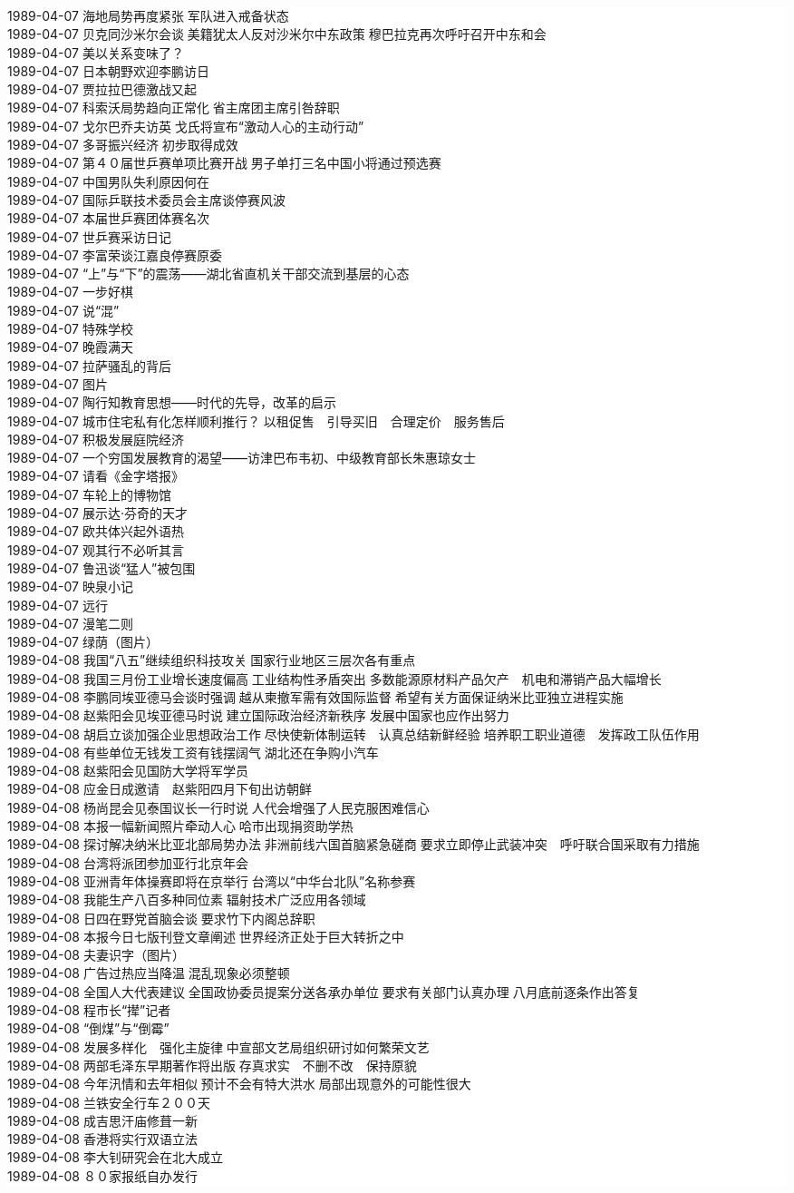1989-04-07 海地局势再度紧张  军队进入戒备状态  
1989-04-07 贝克同沙米尔会谈  美籍犹太人反对沙米尔中东政策  穆巴拉克再次呼吁召开中东和会  
1989-04-07 美以关系变味了？  
1989-04-07 日本朝野欢迎李鹏访日  
1989-04-07 贾拉拉巴德激战又起  
1989-04-07 科索沃局势趋向正常化  省主席团主席引咎辞职  
1989-04-07 戈尔巴乔夫访英  戈氏将宣布“激动人心的主动行动”  
1989-04-07 多哥振兴经济  初步取得成效  
1989-04-07 第４０届世乒赛单项比赛开战  男子单打三名中国小将通过预选赛  
1989-04-07 中国男队失利原因何在  
1989-04-07 国际乒联技术委员会主席谈停赛风波  
1989-04-07 本届世乒赛团体赛名次  
1989-04-07 世乒赛采访日记  
1989-04-07 李富荣谈江嘉良停赛原委  
1989-04-07 “上”与“下”的震荡——湖北省直机关干部交流到基层的心态  
1989-04-07 一步好棋  
1989-04-07 说“混”  
1989-04-07 特殊学校  
1989-04-07 晚霞满天  
1989-04-07 拉萨骚乱的背后  
1989-04-07 图片  
1989-04-07 陶行知教育思想——时代的先导，改革的启示  
1989-04-07 城市住宅私有化怎样顺利推行？  以租促售　引导买旧　合理定价　服务售后  
1989-04-07 积极发展庭院经济  
1989-04-07 一个穷国发展教育的渴望——访津巴布韦初、中级教育部长朱惠琼女士  
1989-04-07 请看《金字塔报》  
1989-04-07 车轮上的博物馆  
1989-04-07 展示达·芬奇的天才  
1989-04-07 欧共体兴起外语热  
1989-04-07 观其行不必听其言  
1989-04-07 鲁迅谈“猛人”被包围  
1989-04-07 映泉小记  
1989-04-07 远行  
1989-04-07 漫笔二则  
1989-04-07 绿荫（图片）  
1989-04-08 我国“八五”继续组织科技攻关  国家行业地区三层次各有重点  
1989-04-08 我国三月份工业增长速度偏高  工业结构性矛盾突出  多数能源原材料产品欠产　机电和滞销产品大幅增长  
1989-04-08 李鹏同埃亚德马会谈时强调  越从柬撤军需有效国际监督  希望有关方面保证纳米比亚独立进程实施  
1989-04-08 赵紫阳会见埃亚德马时说  建立国际政治经济新秩序  发展中国家也应作出努力  
1989-04-08 胡启立谈加强企业思想政治工作  尽快使新体制运转　认真总结新鲜经验  培养职工职业道德　发挥政工队伍作用  
1989-04-08 有些单位无钱发工资有钱摆阔气  湖北还在争购小汽车  
1989-04-08 赵紫阳会见国防大学将军学员  
1989-04-08 应金日成邀请　赵紫阳四月下旬出访朝鲜  
1989-04-08 杨尚昆会见泰国议长一行时说  人代会增强了人民克服困难信心  
1989-04-08 本报一幅新闻照片牵动人心  哈市出现捐资助学热  
1989-04-08 探讨解决纳米比亚北部局势办法  非洲前线六国首脑紧急磋商  要求立即停止武装冲突　呼吁联合国采取有力措施  
1989-04-08 台湾将派团参加亚行北京年会  
1989-04-08 亚洲青年体操赛即将在京举行  台湾以“中华台北队”名称参赛  
1989-04-08 我能生产八百多种同位素  辐射技术广泛应用各领域  
1989-04-08 日四在野党首脑会谈  要求竹下内阁总辞职  
1989-04-08 本报今日七版刊登文章阐述  世界经济正处于巨大转折之中  
1989-04-08 夫妻识字（图片）  
1989-04-08 广告过热应当降温  混乱现象必须整顿  
1989-04-08 全国人大代表建议  全国政协委员提案分送各承办单位  要求有关部门认真办理  八月底前逐条作出答复  
1989-04-08 程市长“撵”记者  
1989-04-08 “倒煤”与“倒霉”  
1989-04-08 发展多样化　强化主旋律  中宣部文艺局组织研讨如何繁荣文艺  
1989-04-08 两部毛泽东早期著作将出版  存真求实　不删不改　保持原貌  
1989-04-08 今年汛情和去年相似  预计不会有特大洪水  局部出现意外的可能性很大  
1989-04-08 兰铁安全行车２００天  
1989-04-08 成吉思汗庙修葺一新  
1989-04-08 香港将实行双语立法  
1989-04-08 李大钊研究会在北大成立  
1989-04-08 ８０家报纸自办发行  